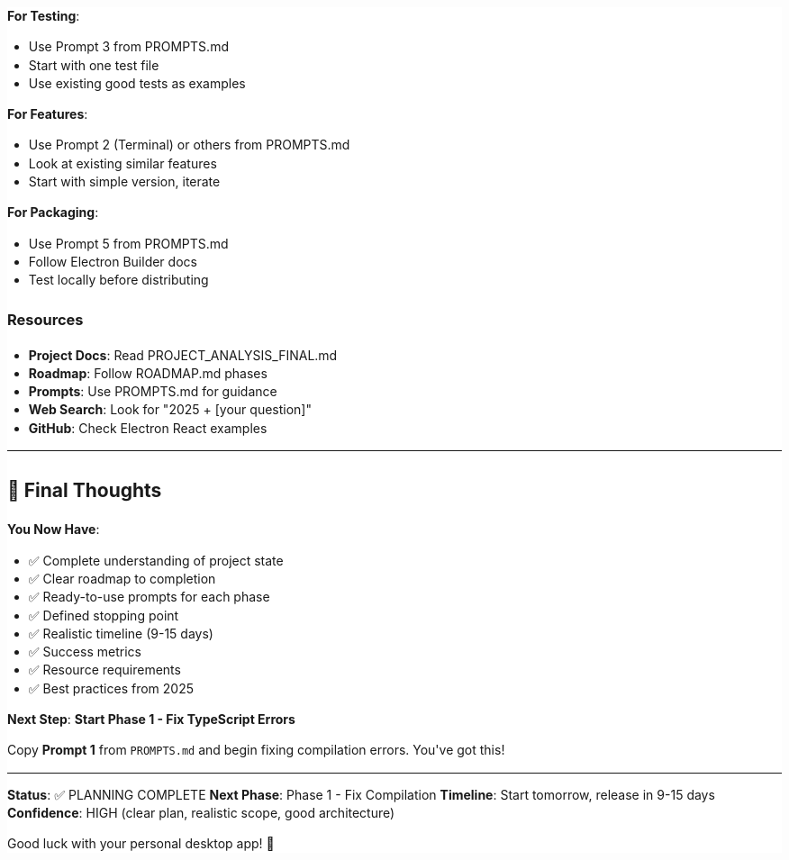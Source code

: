 **For Testing**:
- Use Prompt 3 from PROMPTS.md
- Start with one test file
- Use existing good tests as examples

**For Features**:
- Use Prompt 2 (Terminal) or others from PROMPTS.md
- Look at existing similar features
- Start with simple version, iterate

**For Packaging**:
- Use Prompt 5 from PROMPTS.md
- Follow Electron Builder docs
- Test locally before distributing

### Resources

- **Project Docs**: Read PROJECT_ANALYSIS_FINAL.md
- **Roadmap**: Follow ROADMAP.md phases
- **Prompts**: Use PROMPTS.md for guidance
- **Web Search**: Look for "2025 + [your question]"
- **GitHub**: Check Electron React examples

---

## 🎯 Final Thoughts

**You Now Have**:
- ✅ Complete understanding of project state
- ✅ Clear roadmap to completion
- ✅ Ready-to-use prompts for each phase
- ✅ Defined stopping point
- ✅ Realistic timeline (9-15 days)
- ✅ Success metrics
- ✅ Resource requirements
- ✅ Best practices from 2025

**Next Step**:
**Start Phase 1 - Fix TypeScript Errors**

Copy **Prompt 1** from `PROMPTS.md` and begin fixing compilation errors. You've got this!

---

**Status**: ✅ PLANNING COMPLETE
**Next Phase**: Phase 1 - Fix Compilation
**Timeline**: Start tomorrow, release in 9-15 days
**Confidence**: HIGH (clear plan, realistic scope, good architecture)

Good luck with your personal desktop app! 🚀
